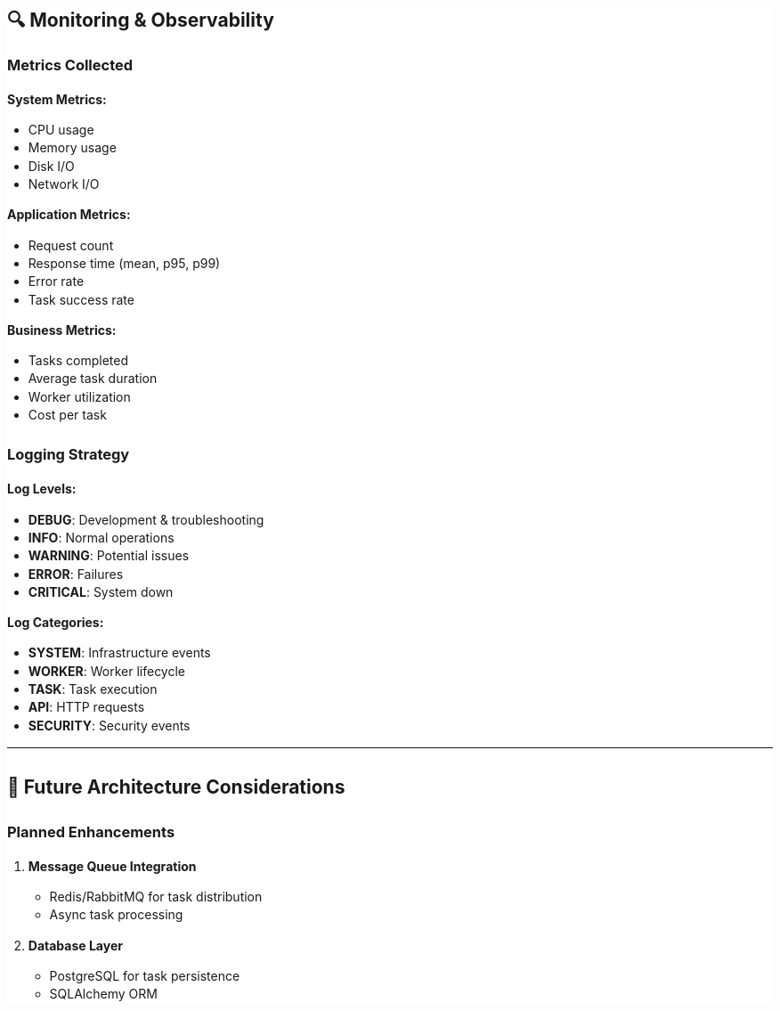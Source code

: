 
## 🔍 Monitoring & Observability

### Metrics Collected

**System Metrics:**
- CPU usage
- Memory usage
- Disk I/O
- Network I/O

**Application Metrics:**
- Request count
- Response time (mean, p95, p99)
- Error rate
- Task success rate

**Business Metrics:**
- Tasks completed
- Average task duration
- Worker utilization
- Cost per task

### Logging Strategy

**Log Levels:**
- **DEBUG**: Development & troubleshooting
- **INFO**: Normal operations
- **WARNING**: Potential issues
- **ERROR**: Failures
- **CRITICAL**: System down

**Log Categories:**
- **SYSTEM**: Infrastructure events
- **WORKER**: Worker lifecycle
- **TASK**: Task execution
- **API**: HTTP requests
- **SECURITY**: Security events

---

## 🎯 Future Architecture Considerations

### Planned Enhancements

1. **Message Queue Integration**
   - Redis/RabbitMQ for task distribution
   - Async task processing

2. **Database Layer**
   - PostgreSQL for task persistence
   - SQLAlchemy ORM
